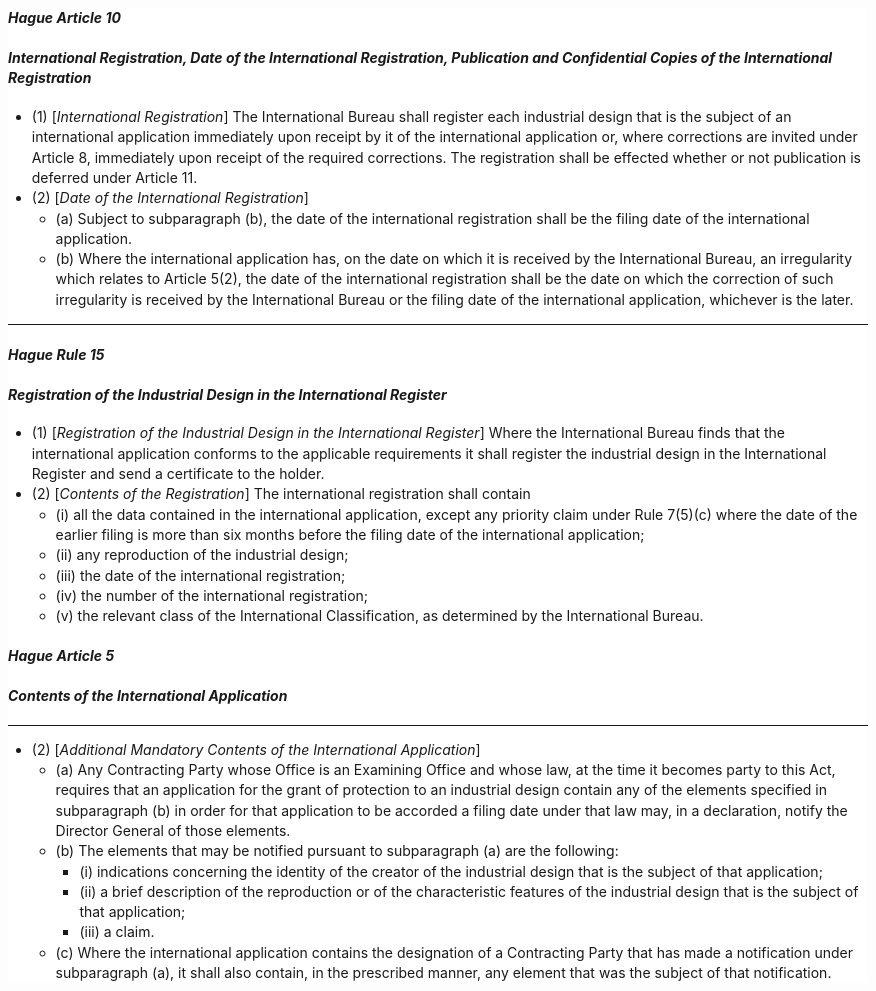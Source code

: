 #### _Hague Article 10_

#### _International Registration, Date of the International Registration, Publication and Confidential Copies of the International Registration_

- (1) [_International Registration_] The International Bureau shall register each industrial design that is the subject of an international application immediately upon receipt by it of the international application or, where corrections are invited under Article 8, immediately upon receipt of the required corrections. The registration shall be effected whether or not publication is deferred under Article 11.
- (2) [_Date of the International Registration_]
    - (a) Subject to subparagraph (b), the date of the international registration shall be the filing date of the international application.
    - (b) Where the international application has, on the date on which it is received by the International Bureau, an irregularity which relates to Article 5(2), the date of the international registration shall be the date on which the correction of such irregularity is received by the International Bureau or the filing date of the international application, whichever is the later.

*****

#### _Hague Rule 15_

#### _Registration of the Industrial Design in the International Register_

- (1) [_Registration of the Industrial Design in the International Register_] Where the International Bureau finds that the international application conforms to the applicable requirements it shall register the industrial design in the International Register and send a certificate to the holder.
- (2) [_Contents of the Registration_] The international registration shall contain
    - (i) all the data contained in the international application, except any priority claim under Rule 7(5)(c) where the date of the earlier filing is more than six months before the filing date of the international application;
    - (ii) any reproduction of the industrial design;
    - (iii) the date of the international registration;
    - (iv) the number of the international registration;
    - (v) the relevant class of the International Classification, as determined by the International Bureau.

#### _Hague Article 5_

#### _Contents of the International Application_

*****

- (2) [_Additional Mandatory Contents of the International Application_]
    - (a) Any Contracting Party whose Office is an Examining Office and whose law, at the time it becomes party to this Act, requires that an application for the grant of protection to an industrial design contain any of the elements specified in subparagraph (b) in order for that application to be accorded a filing date under that law may, in a declaration, notify the Director General of those elements.
    - (b) The elements that may be notified pursuant to subparagraph (a) are the following:
        - (i) indications concerning the identity of the creator of the industrial design that is the subject of that application;
        - (ii) a brief description of the reproduction or of the characteristic features of the industrial design that is the subject of that application;
        - (iii) a claim.
    - (c) Where the international application contains the designation of a Contracting Party that has made a notification under subparagraph (a), it shall also contain, in the prescribed manner, any element that was the subject of that notification.
